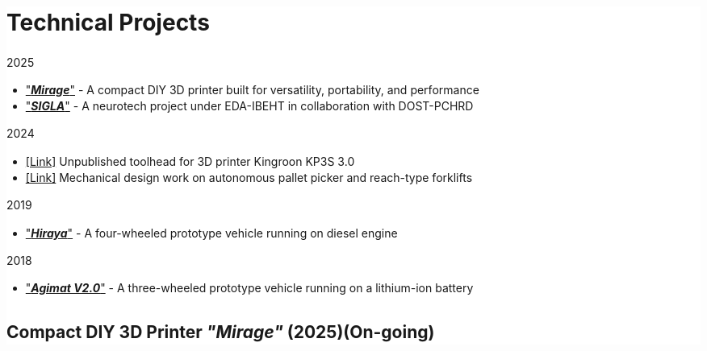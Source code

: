 # Technical Projects
2025</br>
- ["***Mirage***"](#compact-diy-3d-printer-mirage-2025on-going) - A compact DIY 3D printer built for versatility, portability, and performance </br> 
- ["***SIGLA***"](#neurotech-project-sigla-2025) - A neurotech project under EDA-IBEHT in collaboration with DOST-PCHRD 

2024</br> 
- [[Link]](#unpublished-toolhead-for-3d-printer-kingroon-kp3s-30-2024) Unpublished toolhead for 3D printer Kingroon KP3S 3.0   </br>
- [[Link]](#autonomous-forklifts-2023-2024)  Mechanical design work on autonomous pallet picker and reach-type forklifts 

2019</br>
- ["***Hiraya***"](#eco-car-hiraya-2018-2019) - A four-wheeled prototype vehicle running on diesel engine

2018</br>
- ["***Agimat V2.0***"](#eco-car-agimat-v20-2017-2018) - A three-wheeled prototype vehicle running on a lithium-ion battery

## Compact DIY 3D Printer *"Mirage"* (2025)(On-going)